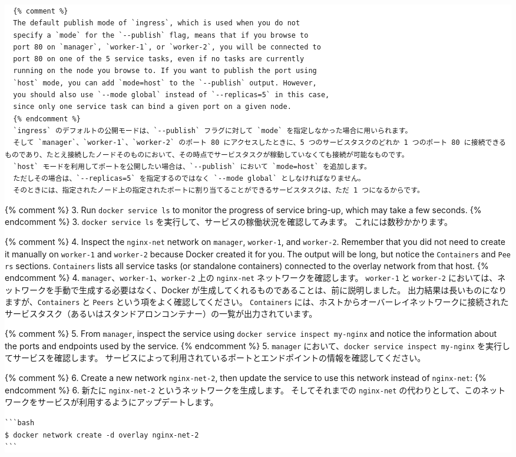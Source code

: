       {% comment %}
      The default publish mode of `ingress`, which is used when you do not
      specify a `mode` for the `--publish` flag, means that if you browse to
      port 80 on `manager`, `worker-1`, or `worker-2`, you will be connected to
      port 80 on one of the 5 service tasks, even if no tasks are currently
      running on the node you browse to. If you want to publish the port using
      `host` mode, you can add `mode=host` to the `--publish` output. However,
      you should also use `--mode global` instead of `--replicas=5` in this case,
      since only one service task can bind a given port on a given node.
      {% endcomment %}
      `ingress` のデフォルトの公開モードは、`--publish` フラグに対して `mode` を指定しなかった場合に用いられます。
      そして `manager`、`worker-1`、`worker-2` のポート 80 にアクセスしたときに、5 つのサービスタスクのどれか 1 つのポート 80 に接続できるものであり、たとえ接続したノードそのものにおいて、その時点でサービスタスクが稼動していなくても接続が可能なものです。
      `host` モードを利用してポートを公開したい場合は、`--publish` において `mode=host` を追加します。
      ただしその場合は、`--replicas=5` を指定するのではなく `--mode global` としなければなりません。
      そのときには、指定されたノード上の指定されたポートに割り当てることができるサービスタスクは、ただ 1 つになるからです。

{% comment %}
3.  Run `docker service ls` to monitor the progress of service bring-up, which
    may take a few seconds.
{% endcomment %}
3.  `docker service ls` を実行して、サービスの稼働状況を確認してみます。
    これには数秒かかります。

{% comment %}
4.  Inspect the `nginx-net` network on `manager`, `worker-1`, and `worker-2`.
    Remember that you did not need to create it manually on `worker-1` and
    `worker-2` because Docker created it for you. The output will be long, but
    notice the `Containers` and `Peers` sections. `Containers` lists all
    service tasks (or standalone containers) connected to the overlay network
    from that host.
{% endcomment %}
4.  `manager`、`worker-1`、`worker-2` 上の `nginx-net` ネットワークを確認します。
    `worker-1` と `worker-2` においては、ネットワークを手動で生成する必要はなく、Docker が生成してくれるものであることは、前に説明しました。
    出力結果は長いものになりますが、`Containers` と `Peers` という項をよく確認してください。
    `Containers` には、ホストからオーバーレイネットワークに接続されたサービスタスク（あるいはスタンドアロンコンテナー）の一覧が出力されています。

{% comment %}
5.  From `manager`, inspect the service using `docker service inspect my-nginx`
    and notice the information about the ports and endpoints used by the
    service.
{% endcomment %}
5.  `manager` において、`docker service inspect my-nginx` を実行してサービスを確認します。
    サービスによって利用されているポートとエンドポイントの情報を確認してください。

{% comment %}
6.  Create a new network `nginx-net-2`, then update the service to use this
    network instead of `nginx-net`:
{% endcomment %}
6.  新たに `nginx-net-2` というネットワークを生成します。
    そしてそれまでの `nginx-net` の代わりとして、このネットワークをサービスが利用するようにアップデートします。

    ```bash
    $ docker network create -d overlay nginx-net-2
    ```

